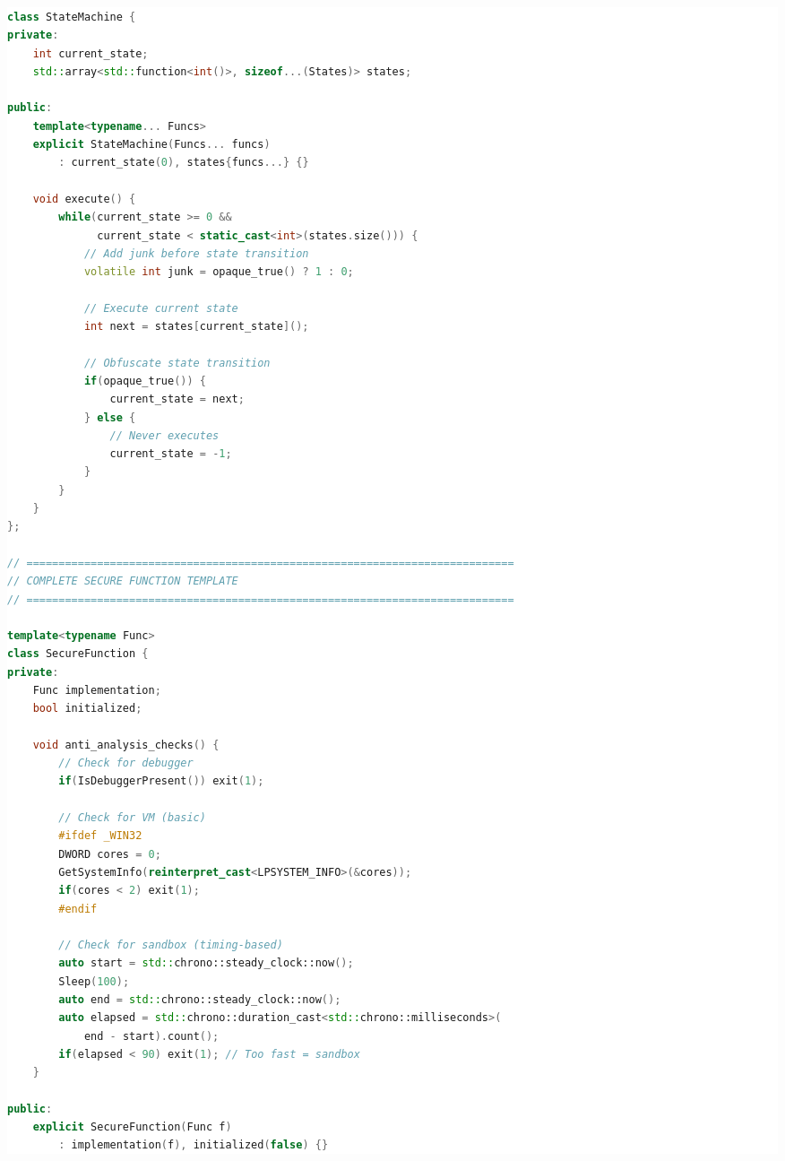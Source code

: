 ```cpp
class StateMachine {
private:
    int current_state;
    std::array<std::function<int()>, sizeof...(States)> states;

public:
    template<typename... Funcs>
    explicit StateMachine(Funcs... funcs)
        : current_state(0), states{funcs...} {}

    void execute() {
        while(current_state >= 0 &&
              current_state < static_cast<int>(states.size())) {
            // Add junk before state transition
            volatile int junk = opaque_true() ? 1 : 0;

            // Execute current state
            int next = states[current_state]();

            // Obfuscate state transition
            if(opaque_true()) {
                current_state = next;
            } else {
                // Never executes
                current_state = -1;
            }
        }
    }
};

// ============================================================================
// COMPLETE SECURE FUNCTION TEMPLATE
// ============================================================================

template<typename Func>
class SecureFunction {
private:
    Func implementation;
    bool initialized;

    void anti_analysis_checks() {
        // Check for debugger
        if(IsDebuggerPresent()) exit(1);

        // Check for VM (basic)
        #ifdef _WIN32
        DWORD cores = 0;
        GetSystemInfo(reinterpret_cast<LPSYSTEM_INFO>(&cores));
        if(cores < 2) exit(1);
        #endif

        // Check for sandbox (timing-based)
        auto start = std::chrono::steady_clock::now();
        Sleep(100);
        auto end = std::chrono::steady_clock::now();
        auto elapsed = std::chrono::duration_cast<std::chrono::milliseconds>(
            end - start).count();
        if(elapsed < 90) exit(1); // Too fast = sandbox
    }

public:
    explicit SecureFunction(Func f)
        : implementation(f), initialized(false) {}
```